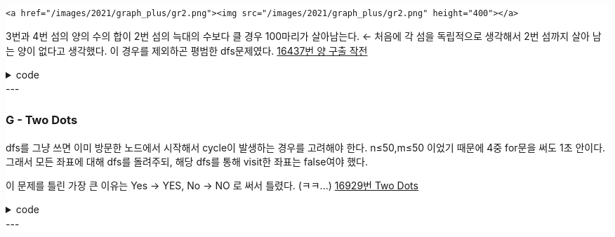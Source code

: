     <a href="/images/2021/graph_plus/gr2.png"><img src="/images/2021/graph_plus/gr2.png" height="400"></a>
  </figure>
</div>


3번과 4번 섬의 양의 수의 합이 2번 섬의 늑대의 수보다 클 경우 100마리가 살아남는다. ← 처음에 각 섬을 독립적으로 생각해서 2번 섬까지 살아 남는 양이 없다고 생각했다. 이 경우를 제외하곤 평범한 dfs문제였다.
[16437번 양 구출 작전](https://www.acmicpc.net/problem/16437)

<details><summary>code</summary></details>
---

### G - Two Dots

dfs를 그냥 쓰면 이미 방문한 노드에서 시작해서 cycle이 발생하는 경우를 고려해야 한다. n≤50,m≤50 이었기 때문에 4중 for문을 써도 1초 안이다. 그래서 모든 좌표에 대해 dfs를 돌려주되, 해당 dfs를 통해 visit한 좌표는 false여야 했다.

이 문제를 틀린 가장 큰 이유는 Yes → YES, No → NO 로 써서 틀렸다. (ㅋㅋ...)
[16929번 Two Dots](https://www.acmicpc.net/problem/16929)

<details><summary>code</summary></details>
---

